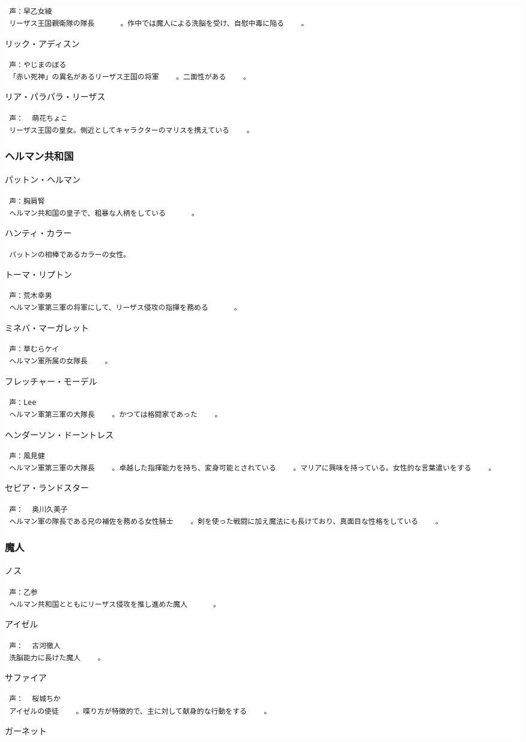      声：早乙女綾   
     リーザス王国親衛隊の隊長      。作中では魔人による洗脳を受け、自慰中毒に陥る    。 
リック・アディスン

     声：やじまのぼる   
     「赤い死神」の異名があるリーザス王国の将軍    。二面性がある    。 
リア・パラパラ・リーザス

     声：  萌花ちょこ 
     リーザス王国の皇女。側近としてキャラクターのマリスを携えている    。 

###  ヘルマン共和国  

パットン・ヘルマン

     声：胸肩腎   
     ヘルマン共和国の皇子で、粗暴な人柄をしている      。 
ハンティ・カラー

     パットンの相棒であるカラーの女性。 
トーマ・リプトン

     声：荒木幸男 
     ヘルマン軍第三軍の将軍にして、リーザス侵攻の指揮を務める      。 
ミネバ・マーガレット

     声：草むらケイ 
     ヘルマン軍所属の女隊長    。 
フレッチャー・モーデル

     声：Lee 
     ヘルマン軍第三軍の大隊長    。かつては格闘家であった    。 
ヘンダーソン・ドーントレス

     声：風見健 
     ヘルマン軍第三軍の大隊長    。卓越した指揮能力を持ち、変身可能とされている    。マリアに興味を持っている。女性的な言葉遣いをする    。 
セピア・ランドスター

     声：  奥川久美子   
     ヘルマン軍の隊長である兄の補佐を務める女性騎士    。剣を使った戦闘に加え魔法にも長けており、真面目な性格をしている    。 

###  魔人  

ノス

     声：乙参 
     ヘルマン共和国とともにリーザス侵攻を推し進めた魔人      。 
アイゼル

     声：  古河徹人 
     洗脳能力に長けた魔人    。 
サファイア

     声：  桜城ちか 
     アイゼルの使徒    。喋り方が特徴的で、主に対して献身的な行動をする    。 
ガーネット
